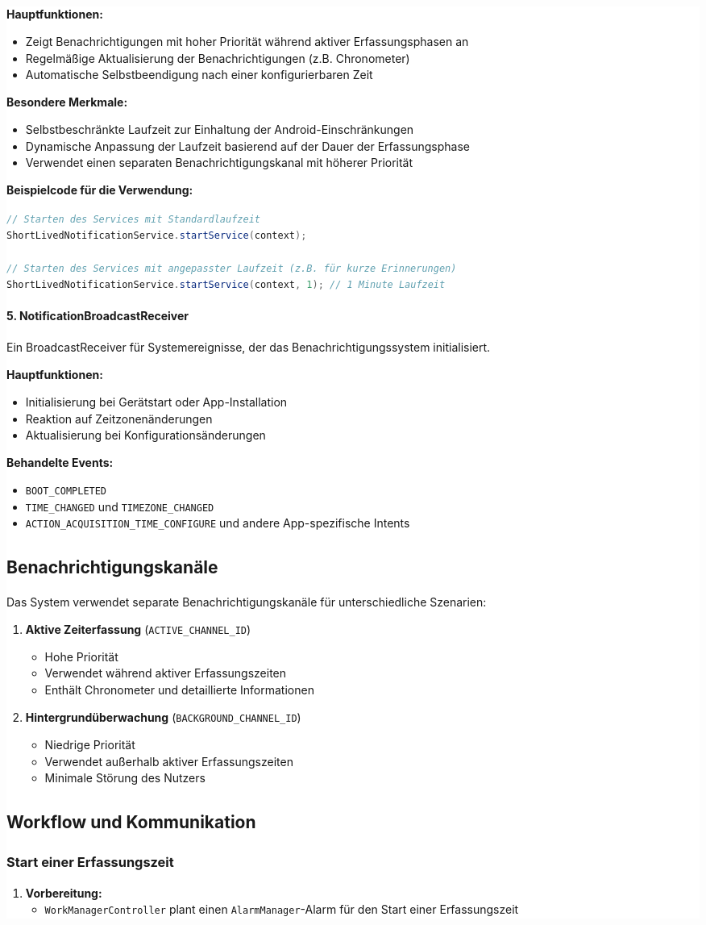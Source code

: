 **Hauptfunktionen:**
- Zeigt Benachrichtigungen mit hoher Priorität während aktiver Erfassungsphasen an
- Regelmäßige Aktualisierung der Benachrichtigungen (z.B. Chronometer)
- Automatische Selbstbeendigung nach einer konfigurierbaren Zeit

**Besondere Merkmale:**
- Selbstbeschränkte Laufzeit zur Einhaltung der Android-Einschränkungen
- Dynamische Anpassung der Laufzeit basierend auf der Dauer der Erfassungsphase
- Verwendet einen separaten Benachrichtigungskanal mit höherer Priorität

**Beispielcode für die Verwendung:**
```java
// Starten des Services mit Standardlaufzeit
ShortLivedNotificationService.startService(context);

// Starten des Services mit angepasster Laufzeit (z.B. für kurze Erinnerungen)
ShortLivedNotificationService.startService(context, 1); // 1 Minute Laufzeit
```

#### 5. NotificationBroadcastReceiver

Ein BroadcastReceiver für Systemereignisse, der das Benachrichtigungssystem initialisiert.

**Hauptfunktionen:**
- Initialisierung bei Gerätstart oder App-Installation
- Reaktion auf Zeitzonenänderungen
- Aktualisierung bei Konfigurationsänderungen

**Behandelte Events:**
- `BOOT_COMPLETED`
- `TIME_CHANGED` und `TIMEZONE_CHANGED`
- `ACTION_ACQUISITION_TIME_CONFIGURE` und andere App-spezifische Intents

## Benachrichtigungskanäle

Das System verwendet separate Benachrichtigungskanäle für unterschiedliche Szenarien:

1. **Aktive Zeiterfassung** (`ACTIVE_CHANNEL_ID`)
   - Hohe Priorität
   - Verwendet während aktiver Erfassungszeiten
   - Enthält Chronometer und detaillierte Informationen

2. **Hintergrundüberwachung** (`BACKGROUND_CHANNEL_ID`)
   - Niedrige Priorität
   - Verwendet außerhalb aktiver Erfassungszeiten
   - Minimale Störung des Nutzers

## Workflow und Kommunikation

### Start einer Erfassungszeit

1. **Vorbereitung:**
   - `WorkManagerController` plant einen `AlarmManager`-Alarm für den Start einer Erfassungszeit
   